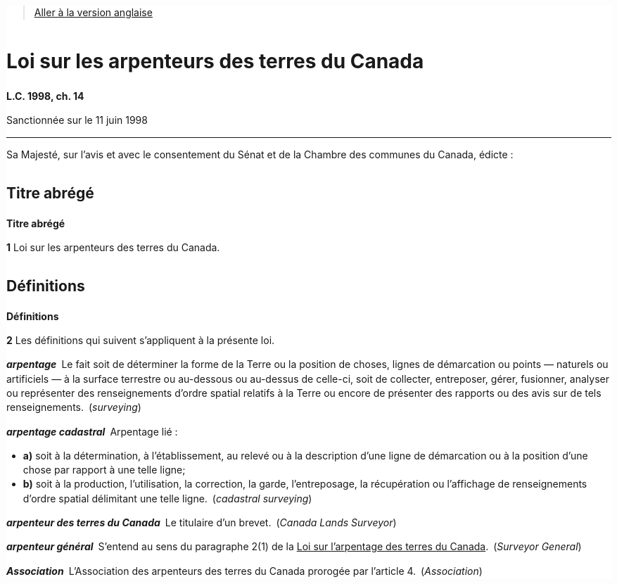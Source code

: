 > [Aller à la version anglaise](/en/Acts/Statutes%20of%20Canada/1998/c.%2014.md)

# Loi sur les arpenteurs des terres du Canada

**L.C. 1998, ch. 14**


Sanctionnée sur le 11 juin 1998

----------



Sa Majesté, sur l’avis et avec le consentement du Sénat et de la Chambre des communes du Canada, édicte :






## Titre abrégé



**Titre abrégé**

**1** Loi sur les arpenteurs des terres du Canada.




## Définitions



**Définitions**

**2** Les définitions qui suivent s’appliquent à la présente loi.

***arpentage*** Le fait soit de déterminer la forme de la Terre ou la position de choses, lignes de démarcation ou points — naturels ou artificiels — à la surface terrestre ou au-dessous ou au-dessus de celle-ci, soit de collecter, entreposer, gérer, fusionner, analyser ou représenter des renseignements d’ordre spatial relatifs à la Terre ou encore de présenter des rapports ou des avis sur de tels renseignements. (*surveying*)

***arpentage cadastral*** Arpentage lié :
- **a)** soit à la détermination, à l’établissement, au relevé ou à la description d’une ligne de démarcation ou à la position d’une chose par rapport à une telle ligne;
- **b)** soit à la production, l’utilisation, la correction, la garde, l’entreposage, la récupération ou l’affichage de renseignements d’ordre spatial délimitant une telle ligne. (*cadastral surveying*)

***arpenteur des terres du Canada*** Le titulaire d’un brevet. (*Canada Lands Surveyor*)

***arpenteur général*** S’entend au sens du paragraphe 2(1) de la [Loi sur l’arpentage des terres du Canada](/fr/Lois/Lois%20révisées%20du%20Canada/L/L-6.md). (*Surveyor General*)

***Association*** L’Association des arpenteurs des terres du Canada prorogée par l’article 4. (*Association*)
